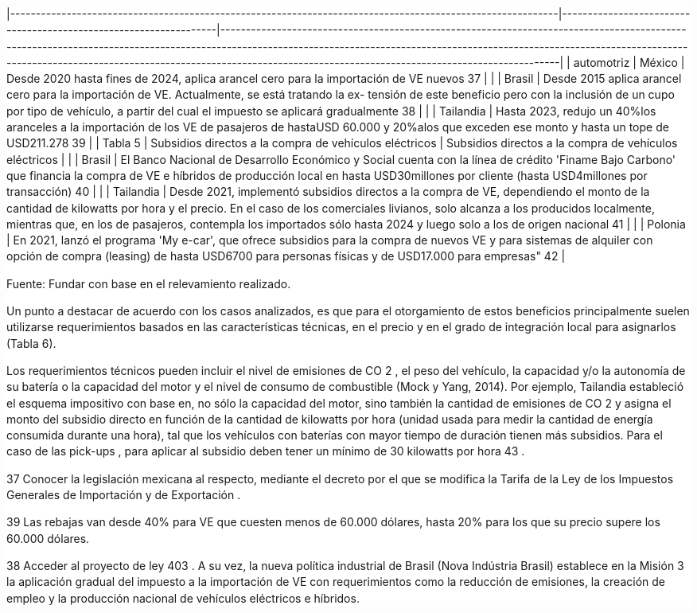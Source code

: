 |-----------------------------------------------------------------------------------------------------------|------------------------------------------------------------------|--------------------------------------------------------------------------------------------------------------------------------------------------------------------------------------------------------------------------------------------------------------------------------------------------------------------------------------------|
| automotriz                                                                                                | México                                                           | Desde 2020 hasta fines de 2024, aplica arancel cero para la importación de VE nuevos 37                                                                                                                                                                                                                                                    |
|                                                                                                           | Brasil                                                           | Desde 2015 aplica arancel cero para la importación de VE. Actualmente, se está tratando la ex- tensión de este beneficio pero con la inclusión de un cupo por tipo de vehículo, a partir del cual el impuesto se aplicará gradualmente 38                                                                                                  |
|                                                                                                           | Tailandia                                                        | Hasta 2023, redujo un 40%los aranceles a la importación de los VE de pasajeros de hastaUSD 60.000 y 20%alos que exceden ese monto y hasta un tope de USD211.278 39                                                                                                                                                                         |
| Tabla 5                                                                                                   | Subsidios directos a la compra de vehículos eléctricos           | Subsidios directos a la compra de vehículos eléctricos                                                                                                                                                                                                                                                                                     |
|                                                                                                           | Brasil                                                           | El Banco Nacional de Desarrollo Económico y Social cuenta con la línea de crédito 'Finame Bajo Carbono' que financia la compra de VE e híbridos de producción local en hasta USD30millones por cliente (hasta USD4millones por transacción) 40                                                                                             |
|                                                                                                           | Tailandia                                                        | Desde 2021, implementó subsidios directos a la compra de VE, dependiendo el monto de la cantidad de kilowatts por hora y el precio. En el caso de los comerciales livianos, solo alcanza a los producidos localmente, mientras que, en los de pasajeros, contempla los importados sólo hasta 2024 y luego solo a los de origen nacional 41 |
|                                                                                                           | Polonia                                                          | En 2021, lanzó el programa 'My e-car', que ofrece subsidios para la compra de nuevos VE y para sistemas de alquiler con opción de compra (leasing) de hasta USD6700 para personas físicas y de USD17.000 para empresas" 42                                                                                                                 |

Fuente: Fundar con base en el relevamiento realizado.

Un punto a destacar de acuerdo con los casos analizados, es que para el otorgamiento de estos beneficios principalmente suelen utilizarse requerimientos basados en las características técnicas, en el precio y en el grado de integración local para asignarlos (Tabla 6).

Los requerimientos técnicos pueden incluir el nivel de emisiones de CO 2 , el peso del vehículo, la capacidad y/o la autonomía de su batería o la capacidad del motor y el nivel de consumo de combustible (Mock y Yang, 2014). Por ejemplo, Tailandia estableció el esquema impositivo con base en, no sólo la capacidad del motor, sino también la cantidad de emisiones de CO 2 y asigna el monto del subsidio directo en función de la cantidad de kilowatts por hora (unidad usada para medir la cantidad de energía consumida durante una hora), tal que los vehículos con baterías con mayor tiempo de duración tienen más subsidios. Para el caso de las pick-ups , para aplicar al subsidio deben tener un mínimo de 30 kilowatts por hora 43 .

37 Conocer la legislación mexicana al respecto, mediante el decreto por el que se modifica la Tarifa de la Ley de los Impuestos Generales de Importación y de Exportación .

39 Las rebajas van desde 40% para VE que cuesten menos de 60.000 dólares, hasta 20% para los que su precio supere los 60.000 dólares.

38 Acceder al proyecto de ley 403 .  A su vez, la nueva política industrial de Brasil (Nova Indústria Brasil) establece en la Misión 3 la aplicación gradual del impuesto a la importación de VE con requerimientos como la reducción de emisiones, la creación de empleo y la producción nacional de vehículos eléctricos e híbridos.
